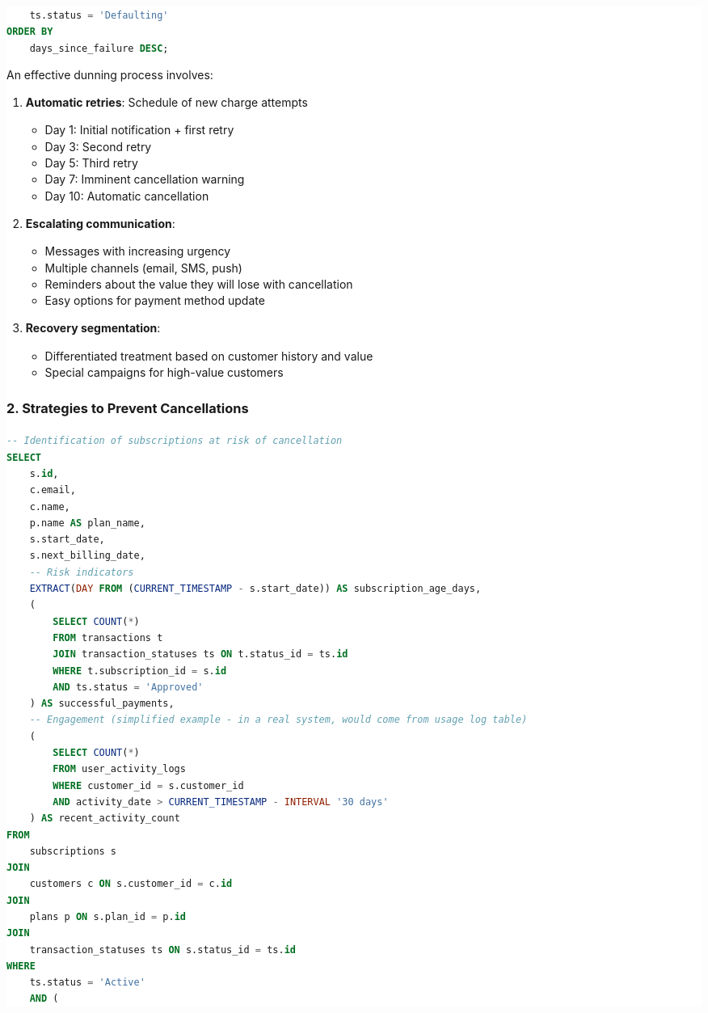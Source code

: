 ```sql
    ts.status = 'Defaulting'
ORDER BY 
    days_since_failure DESC;
```


An effective dunning process involves:


1. **Automatic retries**: Schedule of new charge attempts
   - Day 1: Initial notification + first retry
   - Day 3: Second retry
   - Day 5: Third retry
   - Day 7: Imminent cancellation warning
   - Day 10: Automatic cancellation


2. **Escalating communication**:
   - Messages with increasing urgency
   - Multiple channels (email, SMS, push)
   - Reminders about the value they will lose with cancellation
   - Easy options for payment method update


3. **Recovery segmentation**:
   - Differentiated treatment based on customer history and value
   - Special campaigns for high-value customers


### 2. Strategies to Prevent Cancellations


```sql
-- Identification of subscriptions at risk of cancellation
SELECT 
    s.id,
    c.email,
    c.name,
    p.name AS plan_name,
    s.start_date,
    s.next_billing_date,
    -- Risk indicators
    EXTRACT(DAY FROM (CURRENT_TIMESTAMP - s.start_date)) AS subscription_age_days,
    (
        SELECT COUNT(*)
        FROM transactions t
        JOIN transaction_statuses ts ON t.status_id = ts.id
        WHERE t.subscription_id = s.id
        AND ts.status = 'Approved'
    ) AS successful_payments,
    -- Engagement (simplified example - in a real system, would come from usage log table)
    (
        SELECT COUNT(*)
        FROM user_activity_logs
        WHERE customer_id = s.customer_id
        AND activity_date > CURRENT_TIMESTAMP - INTERVAL '30 days'
    ) AS recent_activity_count
FROM 
    subscriptions s
JOIN 
    customers c ON s.customer_id = c.id
JOIN 
    plans p ON s.plan_id = p.id
JOIN 
    transaction_statuses ts ON s.status_id = ts.id
WHERE 
    ts.status = 'Active'
    AND (
```